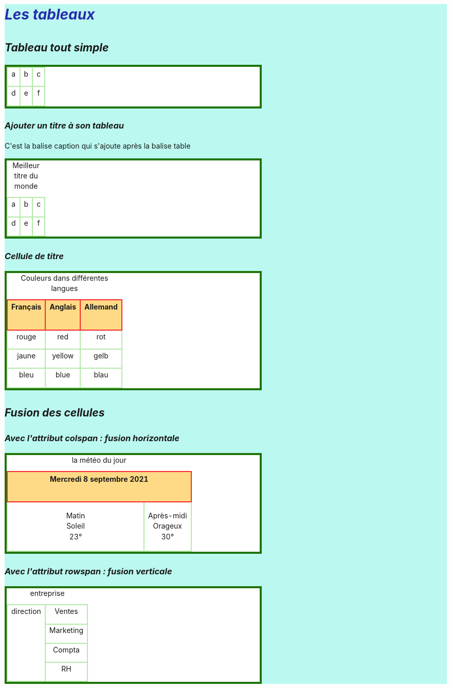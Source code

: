 <!DOCTYPE html>
<html>
<head>
	<title>Tableaux</title>
	<meta charset="UTF-8">
	<style>
		body{background-color:#bbf9f0;}
		h1{color:#282CAB;}
		h1,h2,h3{font-style:italic;}
		table {
			background-color:#FFFFFF;
			border:#1f750a solid 4px;
			width:500px;
			text-align:center;
			border-collapse:collapse;
		}
		td{border:#b5e9a9 solid 2px;}
		th{
			border:#f32c2c solid 2px;
			background-color: #ffda86;
			height:50px;
		}
		td{height:30px;}
	</style>
</head>
<body>
<h1>Les tableaux</h1>
<h2>Tableau tout simple</h2>
<table>
<tr><td>a</td><td>b</td><td>c</td></tr>
<tr><td>d</td><td>e</td><td>f</td></tr>
</table>
<h3>Ajouter un titre à son tableau</h3>
<p>C'est la balise caption qui  s'ajoute après la balise table</p>
<table>
<caption>Meilleur titre du monde</caption>
<tr><td>a</td><td>b</td><td>c</td></tr>
<tr><td>d</td><td>e</td><td>f</td></tr>
</table>
<h3>Cellule de titre</h3>
<table>
<caption>Couleurs dans différentes langues </caption>
<tr><th>Français</th><th>Anglais</th><th>Allemand</th></tr>
<tr><td>rouge</td><td>red</td><td>rot</td></tr>
<tr><td>jaune</td><td>yellow</td><td>gelb</td></tr>
<tr><td>bleu</td><td>blue</td><td>blau</td></tr>
</table>
<h2>Fusion des cellules</h2>
<h3>Avec l'attribut colspan : fusion horizontale</h3>
<table>
<caption>la météo du jour</caption>
<tr><th colspan="2">Mercredi 8 septembre 2021</th></tr>
<tr><td width="250px"><p>Matin<br>Soleil<br>23°</p></td><td><p>Après-midi<br>Orageux<br>30°</p></td></tr>
</table>
<h3>Avec l'attribut rowspan : fusion verticale</h3>
<table>
<caption>entreprise</caption>
<tr><td rowspan="4">direction</th><td>Ventes</td></tr>
<tr><td>Marketing</td></tr>
<tr><td>Compta</td></tr>
<tr><td>RH</td></tr>
</table>
</body>
